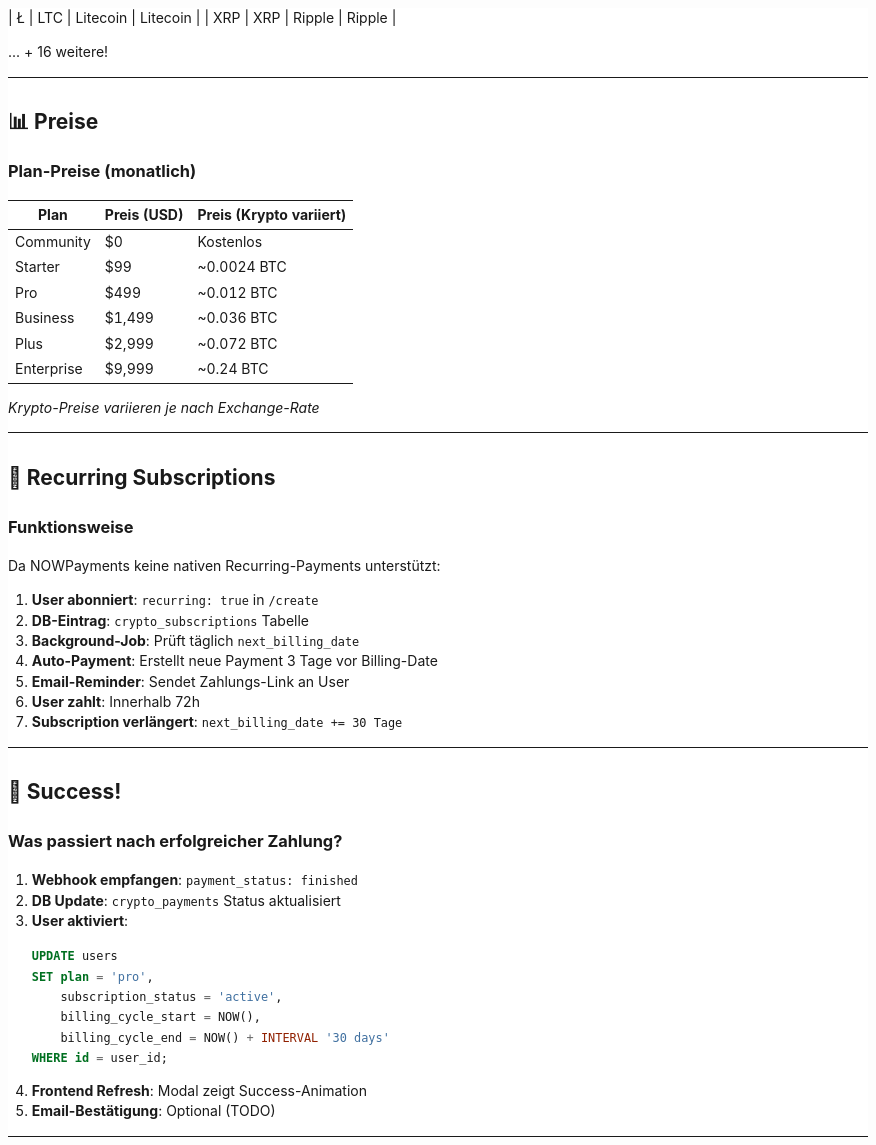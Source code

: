 | Ł | LTC | Litecoin | Litecoin |
| XRP | XRP | Ripple | Ripple |

... + 16 weitere!

---

## 📊 Preise

### Plan-Preise (monatlich)

| Plan | Preis (USD) | Preis (Krypto variiert) |
|------|-------------|-------------------------|
| Community | $0 | Kostenlos |
| Starter | $99 | ~0.0024 BTC |
| Pro | $499 | ~0.012 BTC |
| Business | $1,499 | ~0.036 BTC |
| Plus | $2,999 | ~0.072 BTC |
| Enterprise | $9,999 | ~0.24 BTC |

*Krypto-Preise variieren je nach Exchange-Rate*

---

## 🔄 Recurring Subscriptions

### Funktionsweise

Da NOWPayments keine nativen Recurring-Payments unterstützt:

1. **User abonniert**: `recurring: true` in `/create`
2. **DB-Eintrag**: `crypto_subscriptions` Tabelle
3. **Background-Job**: Prüft täglich `next_billing_date`
4. **Auto-Payment**: Erstellt neue Payment 3 Tage vor Billing-Date
5. **Email-Reminder**: Sendet Zahlungs-Link an User
6. **User zahlt**: Innerhalb 72h
7. **Subscription verlängert**: `next_billing_date += 30 Tage`

---

## 🎉 Success!

### Was passiert nach erfolgreicher Zahlung?

1. **Webhook empfangen**: `payment_status: finished`
2. **DB Update**: `crypto_payments` Status aktualisiert
3. **User aktiviert**: 
   ```sql
   UPDATE users 
   SET plan = 'pro', 
       subscription_status = 'active',
       billing_cycle_start = NOW(),
       billing_cycle_end = NOW() + INTERVAL '30 days'
   WHERE id = user_id;
   ```
4. **Frontend Refresh**: Modal zeigt Success-Animation
5. **Email-Bestätigung**: Optional (TODO)

---